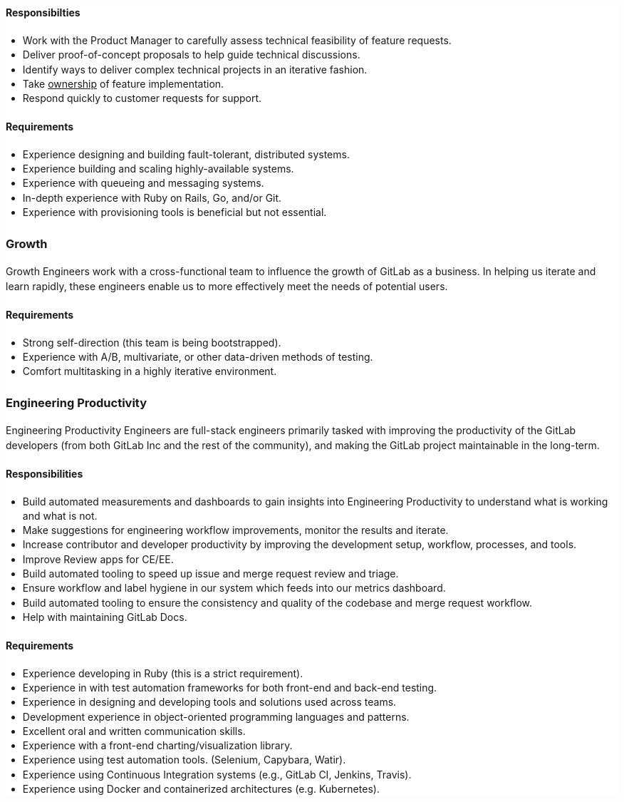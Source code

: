 #### Responsibilties
* Work with the Product Manager to carefully assess technical feasibility of feature requests.
* Deliver proof-of-concept proposals to help guide technical discussions.
* Identify ways to deliver complex technical projects in an iterative fashion.
* Take [ownership](/handbook/engineering/development/enablement/geo/process.html#epic-ownership) of feature implementation.
* Respond quickly to customer requests for support.

#### Requirements
* Experience designing and building fault-tolerant, distributed systems.
* Experience building and scaling highly-available systems.
* Experience with queueing and messaging systems.
* In-depth experience with Ruby on Rails, Go, and/or Git.
* Experience with provisioning tools is beneficial but not essential.

### Growth
Growth Engineers work with a cross-functional team to influence the growth of GitLab as a business. In helping us iterate and learn rapidly, these engineers enable us to more effectively meet the needs of potential users.

#### Requirements
* Strong self-direction (this team is being bootstrapped).
* Experience with A/B, multivariate, or other data-driven methods of testing.
* Comfort multitasking in a highly iterative environment.

### Engineering Productivity
Engineering Productivity Engineers are full-stack engineers primarily tasked with improving the productivity of the GitLab developers (from both GitLab Inc and the rest of the community), and making the GitLab project maintainable in the long-term.

#### Responsibilities
* Build automated measurements and dashboards to gain insights into Engineering Productivity
to understand what is working and what is not.
* Make suggestions for engineering workflow improvements, monitor the results and iterate.
* Increase contributor and developer productivity by improving the development setup, workflow, processes, and tools.
* Improve Review apps for CE/EE.
* Build automated tooling to speed up issue and merge request review and triage.
* Ensure workflow and label hygiene in our system which feeds into our metrics dashboard.
* Build automated tooling to ensure the consistency and quality of the codebase and merge request workflow.
* Help with maintaining GitLab Docs.

#### Requirements
* Experience developing in Ruby (this is a strict requirement).
* Experience in with test automation frameworks for both front-end and back-end testing.
* Experience in designing and developing tools and solutions used across teams.
* Development experience in object-oriented programming languages and patterns.
* Excellent oral and written communication skills.
* Experience with a front-end charting/visualization library.
* Experience using test automation tools. (Selenium, Capybara, Watir).
* Experience using Continuous Integration systems (e.g., GitLab CI, Jenkins, Travis).
* Experience using Docker and containerized architectures (e.g. Kubernetes).
